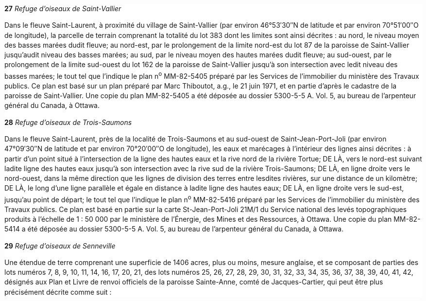 




**27** *Refuge d’oiseaux de Saint-Vallier*

Dans le fleuve Saint-Laurent, à proximité du village de Saint-Vallier (par environ 46°53′30″N de latitude et par environ 70°51′00″O de longitude), la parcelle de terrain comprenant la totalité du lot 383 dont les limites sont ainsi décrites : au nord, le niveau moyen des basses marées dudit fleuve; au nord-est, par le prolongement de la limite nord-est du lot 87 de la paroisse de Saint-Vallier jusqu’audit niveau des basses marées; au sud, par le niveau moyen des hautes marées dudit fleuve; au sud-ouest, par le prolongement de la limite sud-ouest du lot 162 de la paroisse de Saint-Vallier jusqu’à son intersection avec ledit niveau des basses marées; le tout tel que l’indique le plan n<sup>o</sup> MM-82-5405 préparé par les Services de l’immobilier du ministère des Travaux publics. Ce plan est basé sur un plan préparé par Marc Thiboutot, a.g., le 21 juin 1971, et en partie d’après le cadastre de la paroisse de Saint-Vallier. Une copie du plan MM-82-5405 a été déposée au dossier 5300-5-5 A. Vol. 5, au bureau de l’arpenteur général du Canada, à Ottawa.




**28** *Refuge d’oiseaux de Trois-Saumons*

Dans le fleuve Saint-Laurent, près de la localité de Trois-Saumons et au sud-ouest de Saint-Jean-Port-Joli (par environ 47°09′30″N de latitude et par environ 70°20′00″O de longitude), les eaux et marécages à l’intérieur des lignes ainsi décrites : à partir d’un point situé à l’intersection de la ligne des hautes eaux et la rive nord de la rivière Tortue; DE LÀ, vers le nord-est suivant ladite ligne des hautes eaux jusqu’à son intersection avec la rive sud de la rivière Trois-Saumons; DE LÀ, en ligne droite vers le nord-ouest, dans la même direction que les lignes de division des terres entre lesdites rivières, sur une distance de un kilomètre; DE LÀ, le long d’une ligne parallèle et égale en distance à ladite ligne des hautes eaux; DE LÀ, en ligne droite vers le sud-est, jusqu’au point de départ; le tout tel que l’indique le plan n<sup>o</sup> MM-82-5416 préparé par les Services de l’immobilier du ministère des Travaux publics. Ce plan est basé en partie sur la carte St-Jean-Port-Joli 21M/1 du Service national des levés topographiques produits à l’échelle de 1 : 50 000 par le ministère de l’Énergie, des Mines et des Ressources, à Ottawa. Une copie du plan MM-82-5414 a été déposée au dossier 5300-5-5 A. Vol. 5, au bureau de l’arpenteur général du Canada, à Ottawa.




**29** *Refuge d’oiseaux de Senneville*

Une étendue de terre comprenant une superficie de 1406 acres, plus ou moins, mesure anglaise, et se composant de parties des lots numéros 7, 8, 9, 10, 11, 14, 16, 17, 20, 21, des lots numéros 25, 26, 27, 28, 29, 30, 31, 32, 33, 34, 35, 36, 37, 38, 39, 40, 41, 42, désignés aux Plan et Livre de renvoi officiels de la paroisse Sainte-Anne, comté de Jacques-Cartier, qui peut être plus précisément décrite comme suit :
